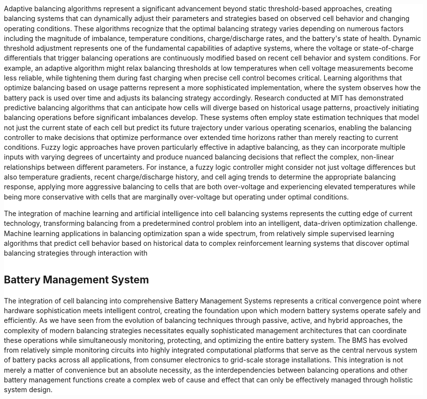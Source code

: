 Adaptive balancing algorithms represent a significant advancement beyond static threshold-based approaches, creating balancing systems that can dynamically adjust their parameters and strategies based on observed cell behavior and changing operating conditions. These algorithms recognize that the optimal balancing strategy varies depending on numerous factors including the magnitude of imbalance, temperature conditions, charge/discharge rates, and the battery's state of health. Dynamic threshold adjustment represents one of the fundamental capabilities of adaptive systems, where the voltage or state-of-charge differentials that trigger balancing operations are continuously modified based on recent cell behavior and system conditions. For example, an adaptive algorithm might relax balancing thresholds at low temperatures when cell voltage measurements become less reliable, while tightening them during fast charging when precise cell control becomes critical. Learning algorithms that optimize balancing based on usage patterns represent a more sophisticated implementation, where the system observes how the battery pack is used over time and adjusts its balancing strategy accordingly. Research conducted at MIT has demonstrated predictive balancing algorithms that can anticipate how cells will diverge based on historical usage patterns, proactively initiating balancing operations before significant imbalances develop. These systems often employ state estimation techniques that model not just the current state of each cell but predict its future trajectory under various operating scenarios, enabling the balancing controller to make decisions that optimize performance over extended time horizons rather than merely reacting to current conditions. Fuzzy logic approaches have proven particularly effective in adaptive balancing, as they can incorporate multiple inputs with varying degrees of uncertainty and produce nuanced balancing decisions that reflect the complex, non-linear relationships between different parameters. For instance, a fuzzy logic controller might consider not just voltage differences but also temperature gradients, recent charge/discharge history, and cell aging trends to determine the appropriate balancing response, applying more aggressive balancing to cells that are both over-voltage and experiencing elevated temperatures while being more conservative with cells that are marginally over-voltage but operating under optimal conditions.

The integration of machine learning and artificial intelligence into cell balancing systems represents the cutting edge of current technology, transforming balancing from a predetermined control problem into an intelligent, data-driven optimization challenge. Machine learning applications in balancing optimization span a wide spectrum, from relatively simple supervised learning algorithms that predict cell behavior based on historical data to complex reinforcement learning systems that discover optimal balancing strategies through interaction with

## Battery Management System

The integration of cell balancing into comprehensive Battery Management Systems represents a critical convergence point where hardware sophistication meets intelligent control, creating the foundation upon which modern battery systems operate safely and efficiently. As we have seen from the evolution of balancing techniques through passive, active, and hybrid approaches, the complexity of modern balancing strategies necessitates equally sophisticated management architectures that can coordinate these operations while simultaneously monitoring, protecting, and optimizing the entire battery system. The BMS has evolved from relatively simple monitoring circuits into highly integrated computational platforms that serve as the central nervous system of battery packs across all applications, from consumer electronics to grid-scale storage installations. This integration is not merely a matter of convenience but an absolute necessity, as the interdependencies between balancing operations and other battery management functions create a complex web of cause and effect that can only be effectively managed through holistic system design.

